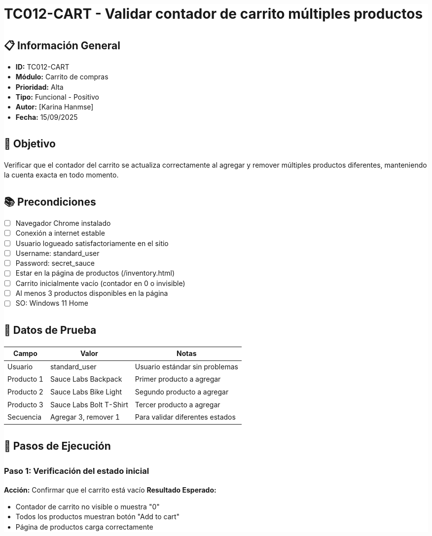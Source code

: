 # TC012-CART - Validar contador de carrito múltiples productos

## 📋 Información General
- **ID:** TC012-CART
- **Módulo:** Carrito de compras
- **Prioridad:** Alta
- **Tipo:** Funcional - Positivo
- **Autor:** [Karina Hanmse]
- **Fecha:** 15/09/2025

## 🎯 Objetivo
Verificar que el contador del carrito se actualiza correctamente al agregar y remover múltiples productos diferentes, manteniendo la cuenta exacta en todo momento.

## 📚 Precondiciones
- [ ] Navegador Chrome instalado
- [ ] Conexión a internet estable
- [ ] Usuario logueado satisfactoriamente en el sitio
- [ ] Username: standard_user
- [ ] Password: secret_sauce
- [ ] Estar en la página de productos (/inventory.html)
- [ ] Carrito inicialmente vacío (contador en 0 o invisible)
- [ ] Al menos 3 productos disponibles en la página
- [ ] SO: Windows 11 Home

## 🧪 Datos de Prueba
| Campo         | Valor                    | Notas |
|-------        |-------                   |-------|
| Usuario       | standard_user            | Usuario estándar sin problemas |
| Producto 1    | Sauce Labs Backpack      | Primer producto a agregar |
| Producto 2    | Sauce Labs Bike Light    | Segundo producto a agregar |
| Producto 3    | Sauce Labs Bolt T-Shirt  | Tercer producto a agregar |
| Secuencia     | Agregar 3, remover 1     | Para validar diferentes estados |

## 🔄 Pasos de Ejecución

### Paso 1: Verificación del estado inicial
**Acción:** Confirmar que el carrito está vacío
**Resultado Esperado:** 
- Contador de carrito no visible o muestra "0"
- Todos los productos muestran botón "Add to cart"
- Página de productos carga correctamente
